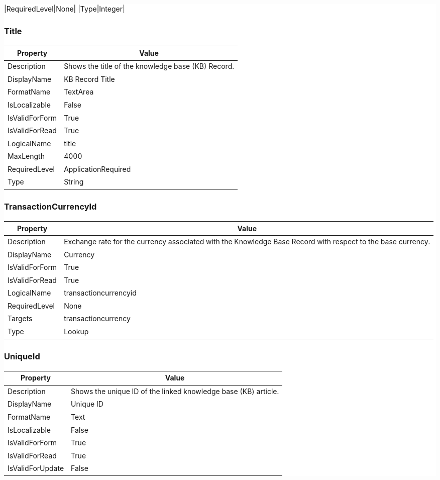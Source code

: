 |RequiredLevel|None|
|Type|Integer|


### <a name="BKMK_Title"></a> Title

|Property|Value|
|--------|-----|
|Description|Shows the title of the knowledge base (KB) Record.|
|DisplayName|KB Record Title|
|FormatName|TextArea|
|IsLocalizable|False|
|IsValidForForm|True|
|IsValidForRead|True|
|LogicalName|title|
|MaxLength|4000|
|RequiredLevel|ApplicationRequired|
|Type|String|


### <a name="BKMK_TransactionCurrencyId"></a> TransactionCurrencyId

|Property|Value|
|--------|-----|
|Description|Exchange rate for the currency associated with the Knowledge Base Record with respect to the base currency.|
|DisplayName|Currency|
|IsValidForForm|True|
|IsValidForRead|True|
|LogicalName|transactioncurrencyid|
|RequiredLevel|None|
|Targets|transactioncurrency|
|Type|Lookup|


### <a name="BKMK_UniqueId"></a> UniqueId

|Property|Value|
|--------|-----|
|Description|Shows the unique ID of the linked knowledge base (KB) article.|
|DisplayName|Unique ID|
|FormatName|Text|
|IsLocalizable|False|
|IsValidForForm|True|
|IsValidForRead|True|
|IsValidForUpdate|False|